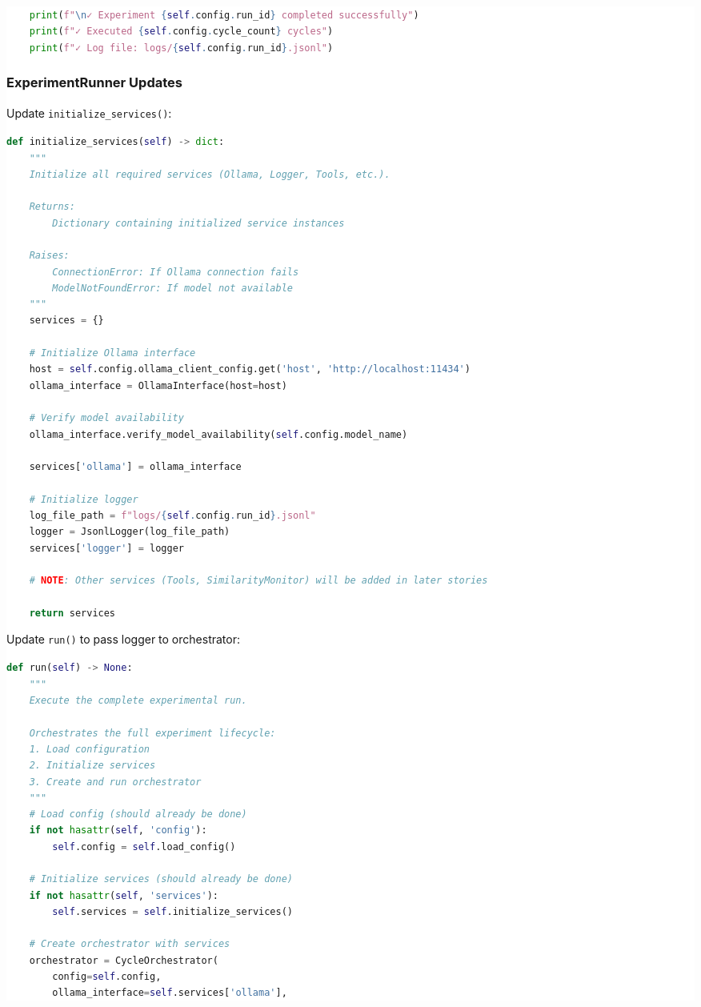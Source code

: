```python
    print(f"\n✓ Experiment {self.config.run_id} completed successfully")
    print(f"✓ Executed {self.config.cycle_count} cycles")
    print(f"✓ Log file: logs/{self.config.run_id}.jsonl")
```

### ExperimentRunner Updates

Update `initialize_services()`:
```python
def initialize_services(self) -> dict:
    """
    Initialize all required services (Ollama, Logger, Tools, etc.).
    
    Returns:
        Dictionary containing initialized service instances
        
    Raises:
        ConnectionError: If Ollama connection fails
        ModelNotFoundError: If model not available
    """
    services = {}
    
    # Initialize Ollama interface
    host = self.config.ollama_client_config.get('host', 'http://localhost:11434')
    ollama_interface = OllamaInterface(host=host)
    
    # Verify model availability
    ollama_interface.verify_model_availability(self.config.model_name)
    
    services['ollama'] = ollama_interface
    
    # Initialize logger
    log_file_path = f"logs/{self.config.run_id}.jsonl"
    logger = JsonlLogger(log_file_path)
    services['logger'] = logger
    
    # NOTE: Other services (Tools, SimilarityMonitor) will be added in later stories
    
    return services
```

Update `run()` to pass logger to orchestrator:
```python
def run(self) -> None:
    """
    Execute the complete experimental run.
    
    Orchestrates the full experiment lifecycle:
    1. Load configuration
    2. Initialize services
    3. Create and run orchestrator
    """
    # Load config (should already be done)
    if not hasattr(self, 'config'):
        self.config = self.load_config()
    
    # Initialize services (should already be done)
    if not hasattr(self, 'services'):
        self.services = self.initialize_services()
    
    # Create orchestrator with services
    orchestrator = CycleOrchestrator(
        config=self.config,
        ollama_interface=self.services['ollama'],
```